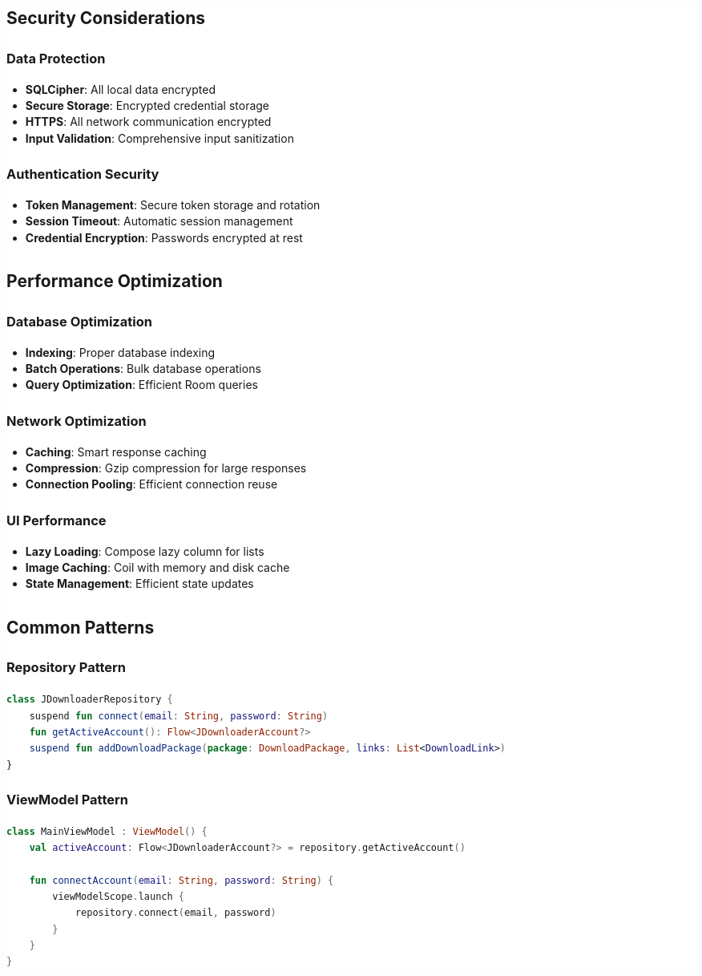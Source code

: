 ## Security Considerations

### Data Protection
- **SQLCipher**: All local data encrypted
- **Secure Storage**: Encrypted credential storage
- **HTTPS**: All network communication encrypted
- **Input Validation**: Comprehensive input sanitization

### Authentication Security
- **Token Management**: Secure token storage and rotation
- **Session Timeout**: Automatic session management
- **Credential Encryption**: Passwords encrypted at rest

## Performance Optimization

### Database Optimization
- **Indexing**: Proper database indexing
- **Batch Operations**: Bulk database operations
- **Query Optimization**: Efficient Room queries

### Network Optimization
- **Caching**: Smart response caching
- **Compression**: Gzip compression for large responses
- **Connection Pooling**: Efficient connection reuse

### UI Performance
- **Lazy Loading**: Compose lazy column for lists
- **Image Caching**: Coil with memory and disk cache
- **State Management**: Efficient state updates

## Common Patterns

### Repository Pattern
```kotlin
class JDownloaderRepository {
    suspend fun connect(email: String, password: String)
    fun getActiveAccount(): Flow<JDownloaderAccount?>
    suspend fun addDownloadPackage(package: DownloadPackage, links: List<DownloadLink>)
}
```

### ViewModel Pattern
```kotlin
class MainViewModel : ViewModel() {
    val activeAccount: Flow<JDownloaderAccount?> = repository.getActiveAccount()
    
    fun connectAccount(email: String, password: String) {
        viewModelScope.launch {
            repository.connect(email, password)
        }
    }
}
```
